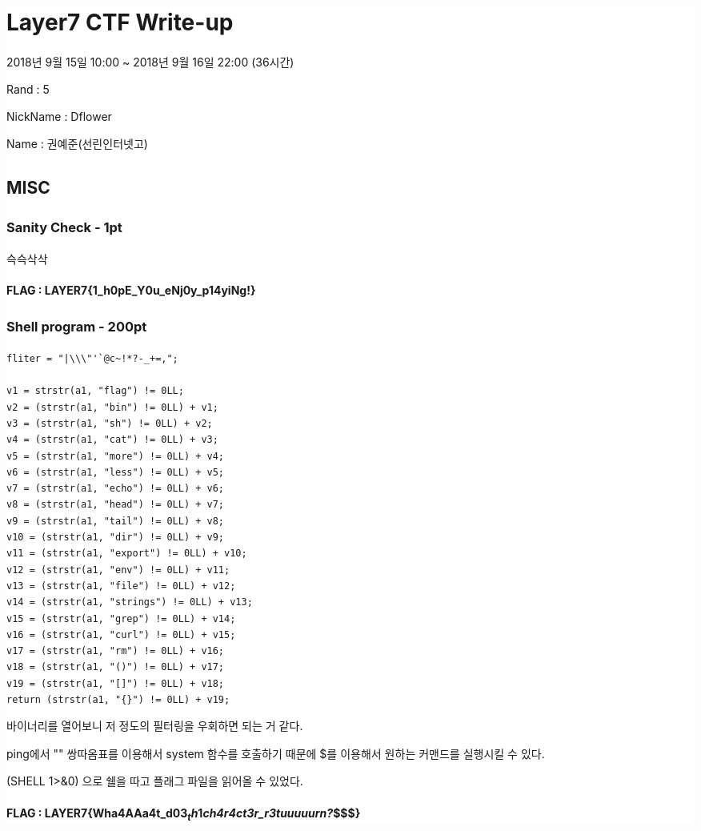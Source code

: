 # Layer7 CTF Write-up

2018년 9월 15일 10:00 ~ 2018년 9월 16일 22:00 (36시간)

Rand : 5

NickName : Dflower

Name : 권예준(선린인터넷고)

## MISC

### Sanity Check - 1pt

슥슥삭삭

#### FLAG : LAYER7{1_h0pE_Y0u_eNj0y_p14yiNg!}


### Shell program - 200pt

```
fliter = "|\\\"'`@c~!*?-_+=,";

v1 = strstr(a1, "flag") != 0LL;
v2 = (strstr(a1, "bin") != 0LL) + v1;
v3 = (strstr(a1, "sh") != 0LL) + v2;
v4 = (strstr(a1, "cat") != 0LL) + v3;
v5 = (strstr(a1, "more") != 0LL) + v4;
v6 = (strstr(a1, "less") != 0LL) + v5;
v7 = (strstr(a1, "echo") != 0LL) + v6;
v8 = (strstr(a1, "head") != 0LL) + v7;
v9 = (strstr(a1, "tail") != 0LL) + v8;
v10 = (strstr(a1, "dir") != 0LL) + v9;
v11 = (strstr(a1, "export") != 0LL) + v10;
v12 = (strstr(a1, "env") != 0LL) + v11;
v13 = (strstr(a1, "file") != 0LL) + v12;
v14 = (strstr(a1, "strings") != 0LL) + v13;
v15 = (strstr(a1, "grep") != 0LL) + v14;
v16 = (strstr(a1, "curl") != 0LL) + v15;
v17 = (strstr(a1, "rm") != 0LL) + v16;
v18 = (strstr(a1, "()") != 0LL) + v17;
v19 = (strstr(a1, "[]") != 0LL) + v18;
return (strstr(a1, "{}") != 0LL) + v19;
```

바이너리를 열어보니 저 정도의 필터링을 우회하면 되는 거 같다.

ping에서 "" 쌍따옴표를 이용해서 system 함수를 호출하기 때문에 $를 이용해서 원하는 커맨드를 실행시킬 수 있다.

$($SHELL 1>&0) 으로 쉘을 따고 플래그 파일을 읽어올 수 있었다.

#### FLAG : LAYER7{Wha4AAa4t_d03$_th1$_ch4r4ct3r_r3tuuuuurn?_$$$}
